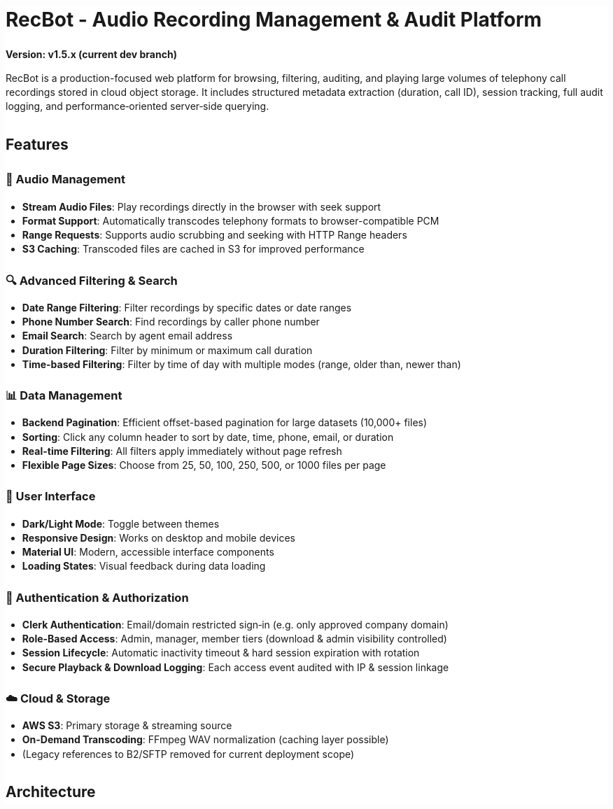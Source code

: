 # RecBot - Audio Recording Management & Audit Platform

**Version: v1.5.x (current dev branch)**

RecBot is a production-focused web platform for browsing, filtering, auditing, and playing large volumes of telephony call recordings stored in cloud object storage. It includes structured metadata extraction (duration, call ID), session tracking, full audit logging, and performance‑oriented server‑side querying.

## Features

### 🎵 Audio Management
- **Stream Audio Files**: Play recordings directly in the browser with seek support
- **Format Support**: Automatically transcodes telephony formats to browser-compatible PCM
- **Range Requests**: Supports audio scrubbing and seeking with HTTP Range headers
- **S3 Caching**: Transcoded files are cached in S3 for improved performance

### 🔍 Advanced Filtering & Search
- **Date Range Filtering**: Filter recordings by specific dates or date ranges
- **Phone Number Search**: Find recordings by caller phone number
- **Email Search**: Search by agent email address
- **Duration Filtering**: Filter by minimum or maximum call duration
- **Time-based Filtering**: Filter by time of day with multiple modes (range, older than, newer than)

### 📊 Data Management
- **Backend Pagination**: Efficient offset-based pagination for large datasets (10,000+ files)
- **Sorting**: Click any column header to sort by date, time, phone, email, or duration
- **Real-time Filtering**: All filters apply immediately without page refresh
- **Flexible Page Sizes**: Choose from 25, 50, 100, 250, 500, or 1000 files per page

### 🎨 User Interface
- **Dark/Light Mode**: Toggle between themes
- **Responsive Design**: Works on desktop and mobile devices
- **Material UI**: Modern, accessible interface components
- **Loading States**: Visual feedback during data loading

### 🔐 Authentication & Authorization
- **Clerk Authentication**: Email/domain restricted sign‑in (e.g. only approved company domain)
- **Role-Based Access**: Admin, manager, member tiers (download & admin visibility controlled)
- **Session Lifecycle**: Automatic inactivity timeout & hard session expiration with rotation
- **Secure Playback & Download Logging**: Each access event audited with IP & session linkage

### ☁️ Cloud & Storage
- **AWS S3**: Primary storage & streaming source
- **On-Demand Transcoding**: FFmpeg WAV normalization (caching layer possible)
- (Legacy references to B2/SFTP removed for current deployment scope)

## Architecture

